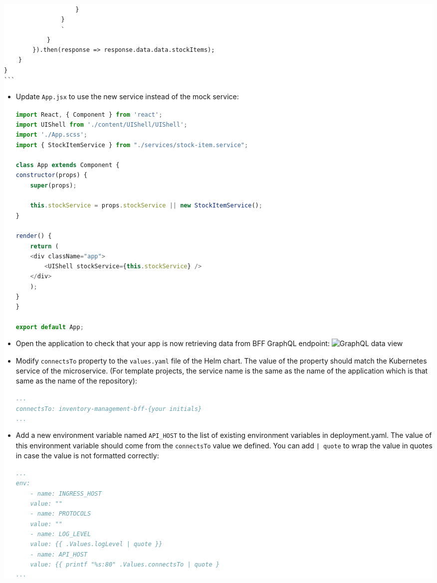                         }
                    }
                    `
                }
            }).then(response => response.data.data.stockItems);
        }
    }
    ```

- Update `App.jsx` to use the new service instead of the mock service:
    ```javascript title="src/App.jsx"
    import React, { Component } from 'react';
    import UIShell from './content/UIShell/UIShell';
    import './App.scss';
    import { StockItemService } from "./services/stock-item.service";

    class App extends Component {
    constructor(props) {
        super(props);

        this.stockService = props.stockService || new StockItemService();
    }

    render() {
        return (
        <div className="app">
            <UIShell stockService={this.stockService} />
        </div>
        );
    }
    }

    export default App;
    ```

- Open the application to check that your app is now retrieving data from BFF GraphQL endpoint:
    ![GraphQL data view](../images/inventory-ui/ui-graphql-data.png)

- Modify `connectsTo` property to the `values.yaml` file of the Helm chart. The value of the property should match the Kubernetes service of the microservice. (For template projects, the service name is the same as the name of the application which is that same as the name of the repository):
    ```yaml title="chart/base/values.yaml"
    ...
    connectsTo: inventory-management-bff-{your initials}
    ...
    ```

- Add a new environment variable named `API_HOST` to the list of existing environment variables in deployment.yaml. The value of this environment variable should come from the `connectsTo` value we defined. You can add `| quote` to wrap the value in quotes in case the value is not formatted correctly:
    ```yaml title="chart/base/templates/deployment.yaml"
    ...
    env:
        - name: INGRESS_HOST
        value: ""
        - name: PROTOCOLS
        value: ""
        - name: LOG_LEVEL
        value: {{ .Values.logLevel | quote }}
        - name: API_HOST
        value: {{ printf "%s:80" .Values.connectsTo | quote }
    ...
    ```
